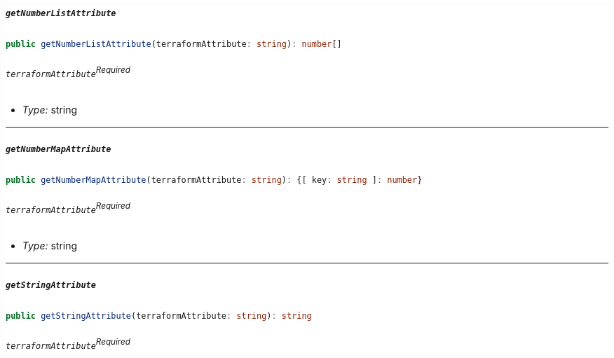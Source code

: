 ##### `getNumberListAttribute` <a name="getNumberListAttribute" id="rhizo-co-terraform-provider-oci.osManagementHubLifecycleStageAttachManagedInstancesManagement.OsManagementHubLifecycleStageAttachManagedInstancesManagementManagedInstanceDetailsOutputReference.getNumberListAttribute"></a>

```typescript
public getNumberListAttribute(terraformAttribute: string): number[]
```

###### `terraformAttribute`<sup>Required</sup> <a name="terraformAttribute" id="rhizo-co-terraform-provider-oci.osManagementHubLifecycleStageAttachManagedInstancesManagement.OsManagementHubLifecycleStageAttachManagedInstancesManagementManagedInstanceDetailsOutputReference.getNumberListAttribute.parameter.terraformAttribute"></a>

- *Type:* string

---

##### `getNumberMapAttribute` <a name="getNumberMapAttribute" id="rhizo-co-terraform-provider-oci.osManagementHubLifecycleStageAttachManagedInstancesManagement.OsManagementHubLifecycleStageAttachManagedInstancesManagementManagedInstanceDetailsOutputReference.getNumberMapAttribute"></a>

```typescript
public getNumberMapAttribute(terraformAttribute: string): {[ key: string ]: number}
```

###### `terraformAttribute`<sup>Required</sup> <a name="terraformAttribute" id="rhizo-co-terraform-provider-oci.osManagementHubLifecycleStageAttachManagedInstancesManagement.OsManagementHubLifecycleStageAttachManagedInstancesManagementManagedInstanceDetailsOutputReference.getNumberMapAttribute.parameter.terraformAttribute"></a>

- *Type:* string

---

##### `getStringAttribute` <a name="getStringAttribute" id="rhizo-co-terraform-provider-oci.osManagementHubLifecycleStageAttachManagedInstancesManagement.OsManagementHubLifecycleStageAttachManagedInstancesManagementManagedInstanceDetailsOutputReference.getStringAttribute"></a>

```typescript
public getStringAttribute(terraformAttribute: string): string
```

###### `terraformAttribute`<sup>Required</sup> <a name="terraformAttribute" id="rhizo-co-terraform-provider-oci.osManagementHubLifecycleStageAttachManagedInstancesManagement.OsManagementHubLifecycleStageAttachManagedInstancesManagementManagedInstanceDetailsOutputReference.getStringAttribute.parameter.terraformAttribute"></a>
